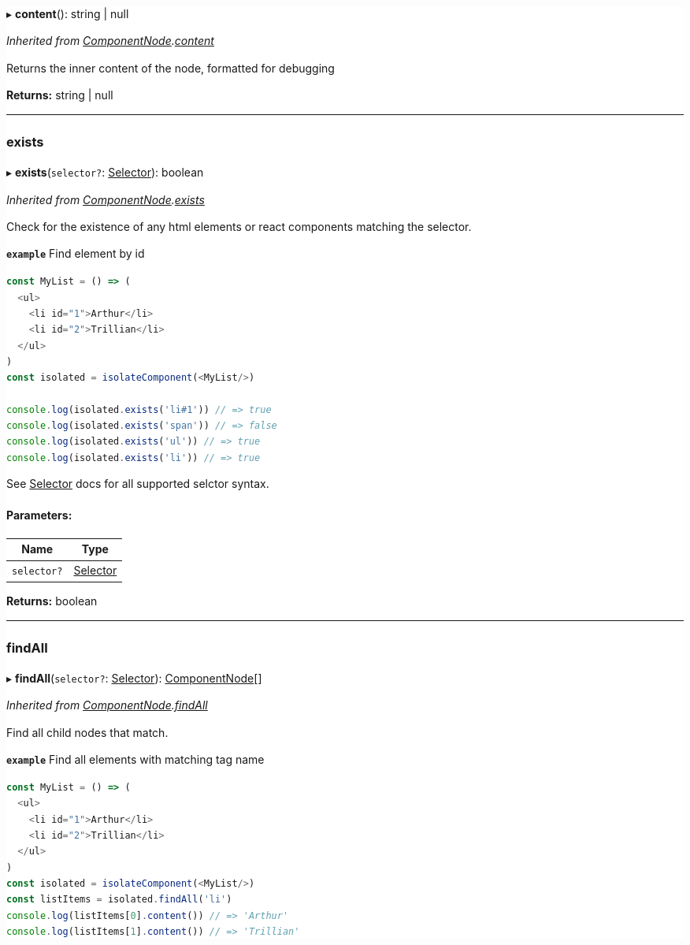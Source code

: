 ▸ **content**(): string \| null

*Inherited from [ComponentNode](componentnode.md).[content](componentnode.md#content)*

Returns the inner content of the node, formatted for debugging

**Returns:** string \| null

___

### exists

▸ **exists**(`selector?`: [Selector](../globals.md#selector)): boolean

*Inherited from [ComponentNode](componentnode.md).[exists](componentnode.md#exists)*

Check for the existence of any html elements or react components matching the selector.

**`example`** <caption>Find element by id</caption>

```js
const MyList = () => (
  <ul>
    <li id="1">Arthur</li>
    <li id="2">Trillian</li>
  </ul>
)
const isolated = isolateComponent(<MyList/>)

console.log(isolated.exists('li#1')) // => true
console.log(isolated.exists('span')) // => false
console.log(isolated.exists('ul')) // => true
console.log(isolated.exists('li')) // => true
```

See [Selector](../globals.md#selector) docs for all supported selctor syntax.

#### Parameters:

Name | Type |
------ | ------ |
`selector?` | [Selector](../globals.md#selector) |

**Returns:** boolean

___

### findAll

▸ **findAll**(`selector?`: [Selector](../globals.md#selector)): [ComponentNode](componentnode.md)[]

*Inherited from [ComponentNode](componentnode.md).[findAll](componentnode.md#findall)*

Find all child nodes that match.

**`example`** <caption>Find all elements with matching tag name</caption>

```js
const MyList = () => (
  <ul>
    <li id="1">Arthur</li>
    <li id="2">Trillian</li>
  </ul>
)
const isolated = isolateComponent(<MyList/>)
const listItems = isolated.findAll('li')
console.log(listItems[0].content()) // => 'Arthur'
console.log(listItems[1].content()) // => 'Trillian'
```
